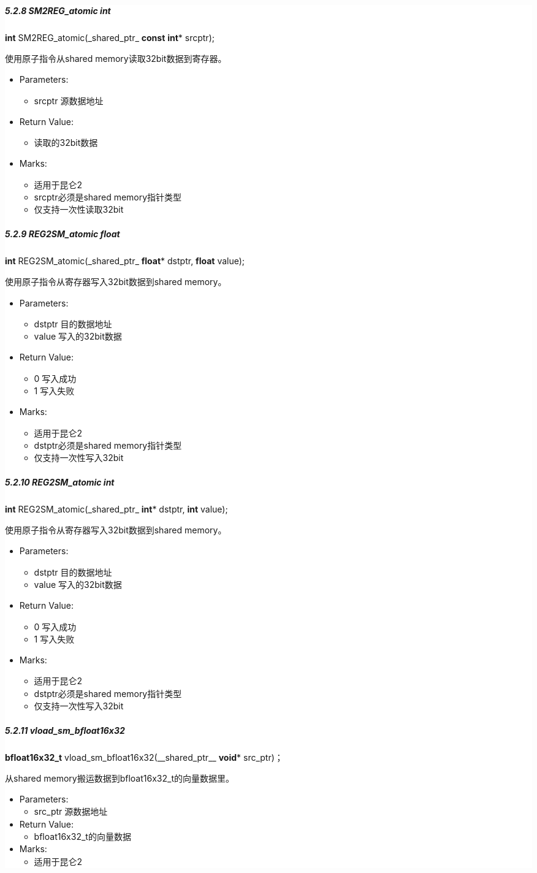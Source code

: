 ##### 5.2.8 SM2REG_atomic int
**int** SM2REG_atomic(\_shared\_ptr\_ **const** **int*** srcptr);

使用原子指令从shared memory读取32bit数据到寄存器。

 - Parameters:
   - srcptr 源数据地址
 - Return Value:
   - 读取的32bit数据

 - Marks:
   - 适用于昆仑2
   - srcptr必须是shared memory指针类型
   - 仅支持一次性读取32bit


##### 5.2.9 REG2SM_atomic float
**int** REG2SM_atomic(\_shared\_ptr\_ **float*** dstptr, **float** value);

使用原子指令从寄存器写入32bit数据到shared memory。

 - Parameters:
   - dstptr 目的数据地址
   - value  写入的32bit数据
 - Return Value:
   - 0 写入成功
   - 1 写入失败

 - Marks:
   - 适用于昆仑2
   - dstptr必须是shared memory指针类型
   - 仅支持一次性写入32bit

##### 5.2.10 REG2SM_atomic int
**int** REG2SM_atomic(\_shared\_ptr\_ **int*** dstptr, **int** value);

使用原子指令从寄存器写入32bit数据到shared memory。

 - Parameters:
   - dstptr 目的数据地址
   - value  写入的32bit数据
 - Return Value:
   - 0 写入成功
   - 1 写入失败

 - Marks:
   - 适用于昆仑2
   - dstptr必须是shared memory指针类型
   - 仅支持一次性写入32bit

##### 5.2.11 vload_sm_bfloat16x32

**bfloat16x32_t** vload_sm_bfloat16x32(\_\_shared_ptr\_\_ **void*** src_ptr)；

从shared memory搬运数据到bfloat16x32_t的向量数据里。

 - Parameters:
   - src_ptr 源数据地址
 - Return Value:
   - bfloat16x32_t的向量数据
 - Marks:
   - 适用于昆仑2
